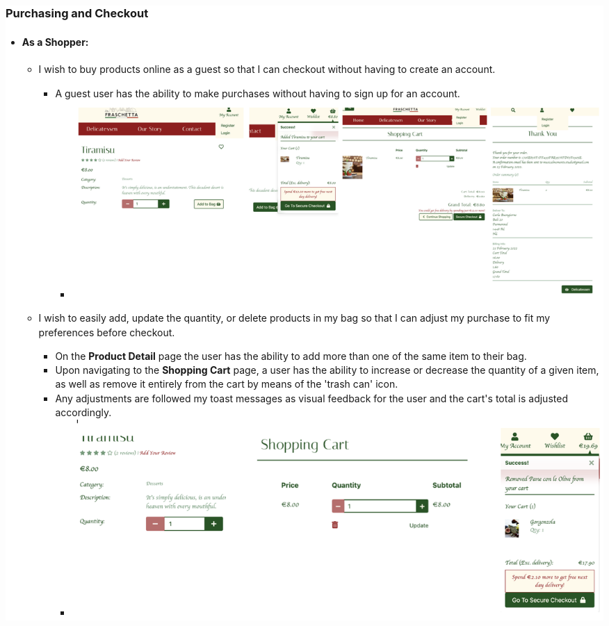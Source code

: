 
### Purchasing and Checkout
* #### As a Shopper:
    * I wish to buy products online as a guest so that I can checkout without having to create an account.
        * A guest user has the ability to make purchases without having to sign up for an account.
            * ![Guest Purchase](documentation/screenshots/guest-purchase.png)

    * I wish to easily add, update the quantity, or delete products in my bag so that I can adjust my purchase to fit my preferences before checkout.
        * On the __Product Detail__ page the user has the ability to add more than one of the same item to their bag.
        * Upon navigating to the __Shopping Cart__ page, a user has the ability to increase or decrease the quantity of a given item, as well as remove it entirely from the cart by means of the 'trash can' icon.
        * Any adjustments are followed my toast messages as visual feedback for the user and the cart's total is adjusted accordingly.
            * ![Quantity](documentation/screenshots/quantity.png)
